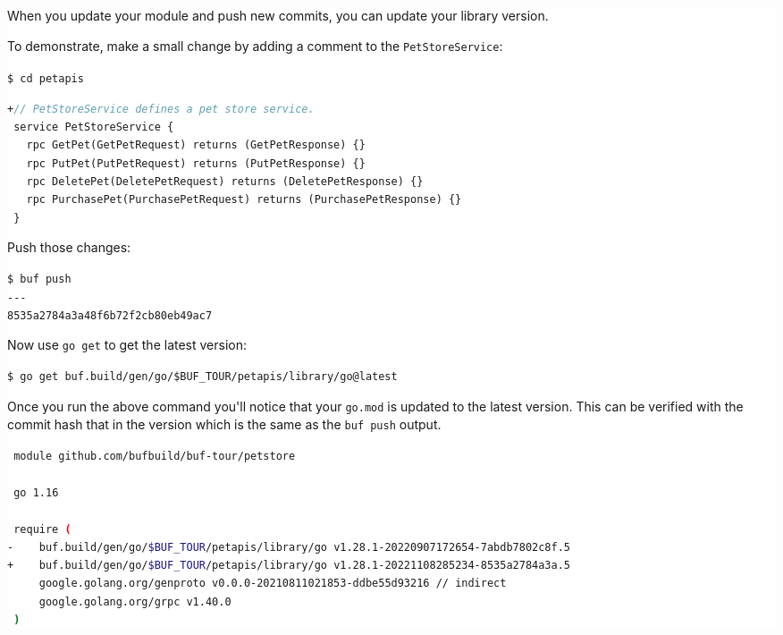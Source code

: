 When you update your module and push new commits, you can update your library version.

To demonstrate, make a small change by adding a comment to the `PetStoreService`:

```terminal
$ cd petapis
```

```protobuf title="petapis/pet/v1/pet.proto" {1}
+// PetStoreService defines a pet store service.
 service PetStoreService {
   rpc GetPet(GetPetRequest) returns (GetPetResponse) {}
   rpc PutPet(PutPetRequest) returns (PutPetResponse) {}
   rpc DeletePet(DeletePetRequest) returns (DeletePetResponse) {}
   rpc PurchasePet(PurchasePetRequest) returns (PurchasePetResponse) {}
 }
```

Push those changes:

```terminal
$ buf push
---
8535a2784a3a48f6b72f2cb80eb49ac7
```

Now use `go get` to get the latest version:

```terminal
$ go get buf.build/gen/go/$BUF_TOUR/petapis/library/go@latest
```

Once you run the above command you'll notice that your `go.mod` is updated to the latest version.
This can be verified with the commit hash that in the version which is the same as the `buf push` output.

```sh title="go.mod" {6-7}
 module github.com/bufbuild/buf-tour/petstore

 go 1.16

 require (
-    buf.build/gen/go/$BUF_TOUR/petapis/library/go v1.28.1-20220907172654-7abdb7802c8f.5
+    buf.build/gen/go/$BUF_TOUR/petapis/library/go v1.28.1-20221108285234-8535a2784a3a.5
     google.golang.org/genproto v0.0.0-20210811021853-ddbe55d93216 // indirect
     google.golang.org/grpc v1.40.0
 )
```
